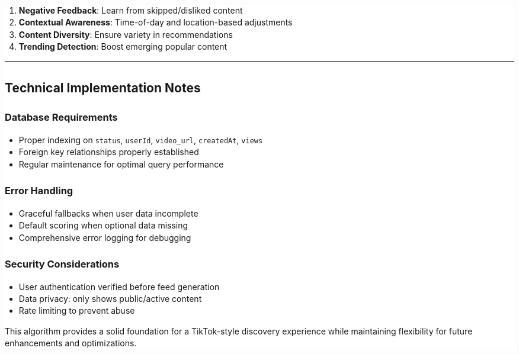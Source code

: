 1. **Negative Feedback**: Learn from skipped/disliked content
2. **Contextual Awareness**: Time-of-day and location-based adjustments
3. **Content Diversity**: Ensure variety in recommendations
4. **Trending Detection**: Boost emerging popular content

---

## Technical Implementation Notes

### Database Requirements
- Proper indexing on `status`, `userId`, `video_url`, `createdAt`, `views`
- Foreign key relationships properly established
- Regular maintenance for optimal query performance

### Error Handling
- Graceful fallbacks when user data incomplete
- Default scoring when optional data missing
- Comprehensive error logging for debugging

### Security Considerations
- User authentication verified before feed generation
- Data privacy: only shows public/active content
- Rate limiting to prevent abuse

This algorithm provides a solid foundation for a TikTok-style discovery experience while maintaining flexibility for future enhancements and optimizations.
